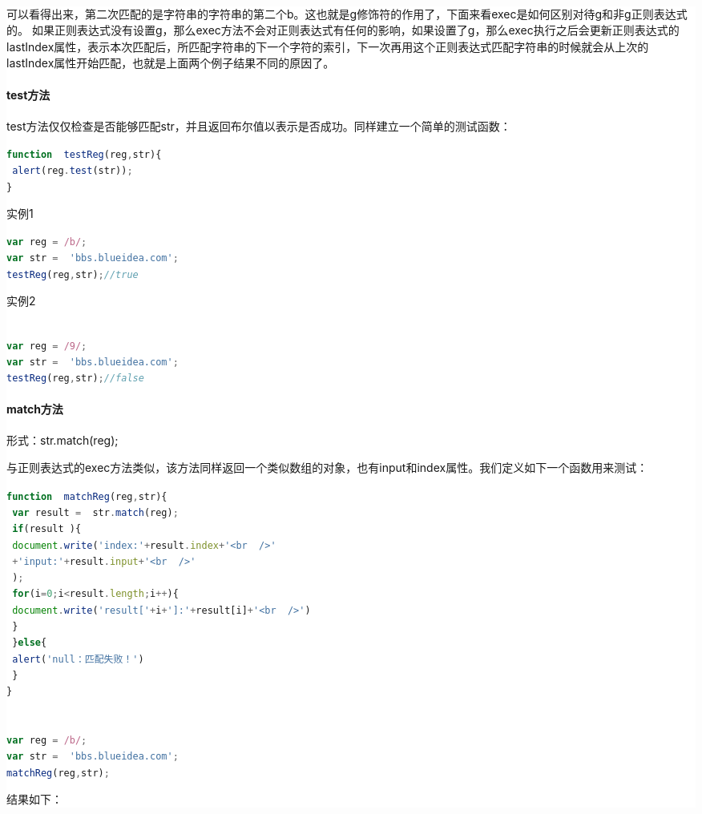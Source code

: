 可以看得出来，第二次匹配的是字符串的字符串的第二个b。这也就是g修饰符的作用了，下面来看exec是如何区别对待g和非g正则表达式的。
如果正则表达式没有设置g，那么exec方法不会对正则表达式有任何的影响，如果设置了g，那么exec执行之后会更新正则表达式的lastIndex属性，表示本次匹配后，所匹配字符串的下一个字符的索引，下一次再用这个正则表达式匹配字符串的时候就会从上次的lastIndex属性开始匹配，也就是上面两个例子结果不同的原因了。


#### test方法

test方法仅仅检查是否能够匹配str，并且返回布尔值以表示是否成功。同样建立一个简单的测试函数：


```js
function  testReg(reg,str){
 alert(reg.test(str));
}
```
实例1
```js
var reg = /b/;
var str =  'bbs.blueidea.com';
testReg(reg,str);//true
```

实例2
```js

var reg = /9/;
var str =  'bbs.blueidea.com';
testReg(reg,str);//false
```


#### match方法

形式：str.match(reg);

与正则表达式的exec方法类似，该方法同样返回一个类似数组的对象，也有input和index属性。我们定义如下一个函数用来测试：
```js
function  matchReg(reg,str){
 var result =  str.match(reg);
 if(result ){
 document.write('index:'+result.index+'<br  />'
 +'input:'+result.input+'<br  />'
 );
 for(i=0;i<result.length;i++){
 document.write('result['+i+']:'+result[i]+'<br  />')
 }
 }else{
 alert('null：匹配失败！')
 }
}


var reg = /b/;
var str =  'bbs.blueidea.com';
matchReg(reg,str);
```
结果如下：
